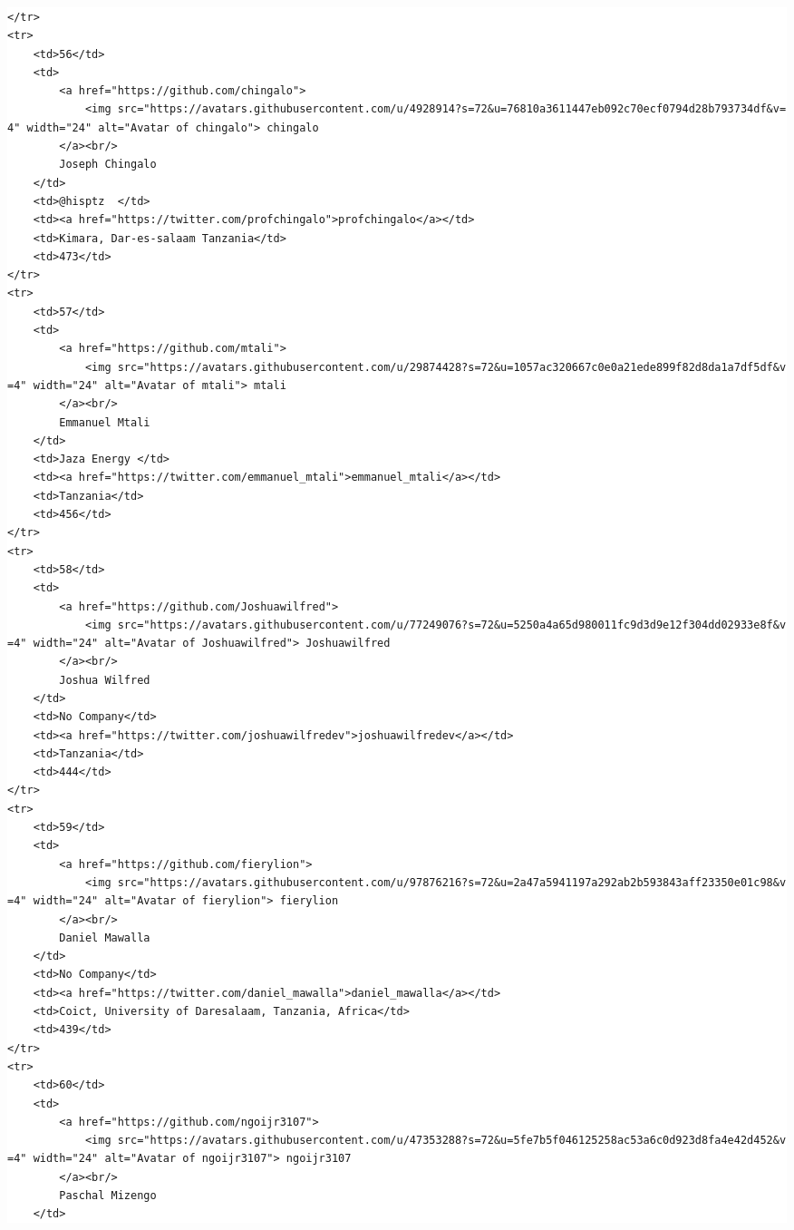 	</tr>
	<tr>
		<td>56</td>
		<td>
			<a href="https://github.com/chingalo">
				<img src="https://avatars.githubusercontent.com/u/4928914?s=72&u=76810a3611447eb092c70ecf0794d28b793734df&v=4" width="24" alt="Avatar of chingalo"> chingalo
			</a><br/>
			Joseph Chingalo
		</td>
		<td>@hisptz  </td>
		<td><a href="https://twitter.com/profchingalo">profchingalo</a></td>
		<td>Kimara, Dar-es-salaam Tanzania</td>
		<td>473</td>
	</tr>
	<tr>
		<td>57</td>
		<td>
			<a href="https://github.com/mtali">
				<img src="https://avatars.githubusercontent.com/u/29874428?s=72&u=1057ac320667c0e0a21ede899f82d8da1a7df5df&v=4" width="24" alt="Avatar of mtali"> mtali
			</a><br/>
			Emmanuel Mtali
		</td>
		<td>Jaza Energy </td>
		<td><a href="https://twitter.com/emmanuel_mtali">emmanuel_mtali</a></td>
		<td>Tanzania</td>
		<td>456</td>
	</tr>
	<tr>
		<td>58</td>
		<td>
			<a href="https://github.com/Joshuawilfred">
				<img src="https://avatars.githubusercontent.com/u/77249076?s=72&u=5250a4a65d980011fc9d3d9e12f304dd02933e8f&v=4" width="24" alt="Avatar of Joshuawilfred"> Joshuawilfred
			</a><br/>
			Joshua Wilfred
		</td>
		<td>No Company</td>
		<td><a href="https://twitter.com/joshuawilfredev">joshuawilfredev</a></td>
		<td>Tanzania</td>
		<td>444</td>
	</tr>
	<tr>
		<td>59</td>
		<td>
			<a href="https://github.com/fierylion">
				<img src="https://avatars.githubusercontent.com/u/97876216?s=72&u=2a47a5941197a292ab2b593843aff23350e01c98&v=4" width="24" alt="Avatar of fierylion"> fierylion
			</a><br/>
			Daniel Mawalla
		</td>
		<td>No Company</td>
		<td><a href="https://twitter.com/daniel_mawalla">daniel_mawalla</a></td>
		<td>Coict, University of Daresalaam, Tanzania, Africa</td>
		<td>439</td>
	</tr>
	<tr>
		<td>60</td>
		<td>
			<a href="https://github.com/ngoijr3107">
				<img src="https://avatars.githubusercontent.com/u/47353288?s=72&u=5fe7b5f046125258ac53a6c0d923d8fa4e42d452&v=4" width="24" alt="Avatar of ngoijr3107"> ngoijr3107
			</a><br/>
			Paschal Mizengo
		</td>